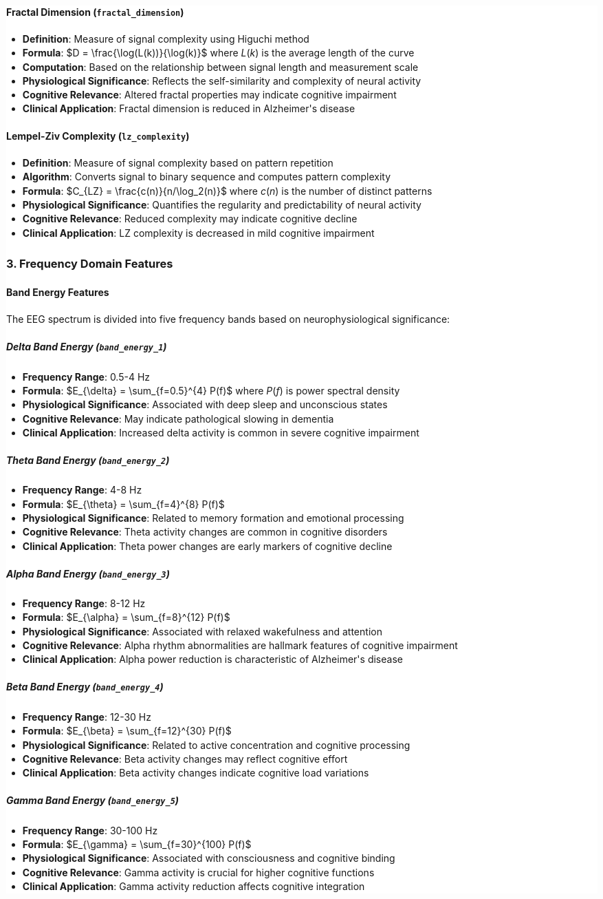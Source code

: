 #### Fractal Dimension (`fractal_dimension`)
- **Definition**: Measure of signal complexity using Higuchi method
- **Formula**: $D = \frac{\log(L(k))}{\log(k)}$ where $L(k)$ is the average length of the curve
- **Computation**: Based on the relationship between signal length and measurement scale
- **Physiological Significance**: Reflects the self-similarity and complexity of neural activity
- **Cognitive Relevance**: Altered fractal properties may indicate cognitive impairment
- **Clinical Application**: Fractal dimension is reduced in Alzheimer's disease

#### Lempel-Ziv Complexity (`lz_complexity`)
- **Definition**: Measure of signal complexity based on pattern repetition
- **Algorithm**: Converts signal to binary sequence and computes pattern complexity
- **Formula**: $C_{LZ} = \frac{c(n)}{n/\log_2(n)}$ where $c(n)$ is the number of distinct patterns
- **Physiological Significance**: Quantifies the regularity and predictability of neural activity
- **Cognitive Relevance**: Reduced complexity may indicate cognitive decline
- **Clinical Application**: LZ complexity is decreased in mild cognitive impairment

### 3. Frequency Domain Features

#### Band Energy Features
The EEG spectrum is divided into five frequency bands based on neurophysiological significance:

##### Delta Band Energy (`band_energy_1`)
- **Frequency Range**: 0.5-4 Hz
- **Formula**: $E_{\delta} = \sum_{f=0.5}^{4} P(f)$ where $P(f)$ is power spectral density
- **Physiological Significance**: Associated with deep sleep and unconscious states
- **Cognitive Relevance**: May indicate pathological slowing in dementia
- **Clinical Application**: Increased delta activity is common in severe cognitive impairment

##### Theta Band Energy (`band_energy_2`)
- **Frequency Range**: 4-8 Hz
- **Formula**: $E_{\theta} = \sum_{f=4}^{8} P(f)$
- **Physiological Significance**: Related to memory formation and emotional processing
- **Cognitive Relevance**: Theta activity changes are common in cognitive disorders
- **Clinical Application**: Theta power changes are early markers of cognitive decline

##### Alpha Band Energy (`band_energy_3`)
- **Frequency Range**: 8-12 Hz
- **Formula**: $E_{\alpha} = \sum_{f=8}^{12} P(f)$
- **Physiological Significance**: Associated with relaxed wakefulness and attention
- **Cognitive Relevance**: Alpha rhythm abnormalities are hallmark features of cognitive impairment
- **Clinical Application**: Alpha power reduction is characteristic of Alzheimer's disease

##### Beta Band Energy (`band_energy_4`)
- **Frequency Range**: 12-30 Hz
- **Formula**: $E_{\beta} = \sum_{f=12}^{30} P(f)$
- **Physiological Significance**: Related to active concentration and cognitive processing
- **Cognitive Relevance**: Beta activity changes may reflect cognitive effort
- **Clinical Application**: Beta activity changes indicate cognitive load variations

##### Gamma Band Energy (`band_energy_5`)
- **Frequency Range**: 30-100 Hz
- **Formula**: $E_{\gamma} = \sum_{f=30}^{100} P(f)$
- **Physiological Significance**: Associated with consciousness and cognitive binding
- **Cognitive Relevance**: Gamma activity is crucial for higher cognitive functions
- **Clinical Application**: Gamma activity reduction affects cognitive integration
